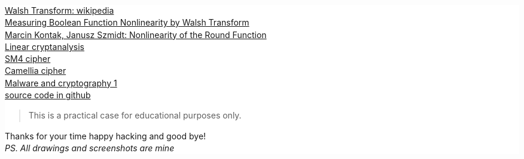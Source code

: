 
[Walsh Transform: wikipedia](https://en.wikipedia.org/wiki/Walsh%E2%80%93Hadamard_transform)      
[Measuring Boolean Function Nonlinearity by Walsh Transform](http://www.ciphersbyritter.com/ARTS/MEASNONL.HTM)      
[Marcin Kontak, Janusz Szmidt: Nonlinearity of the Round Function](https://eprint.iacr.org/2005/299.pdf)     
[Linear cryptanalysis](https://en.wikipedia.org/wiki/Linear_cryptanalysis)      
[SM4 cipher](https://en.wikipedia.org/wiki/SM4_(cipher))      
[Camellia cipher](https://en.wikipedia.org/wiki/Camellia_(cipher))      
[Malware and cryptography 1](/malware/2023/08/13/malware-cryptography-1.html)      
[source code in github](https://github.com/cocomelonc/meow/tree/master/2024-12-23-malware-cryptography-37)    

> This is a practical case for educational purposes only.

Thanks for your time happy hacking and good bye!         
*PS. All drawings and screenshots are mine*       
